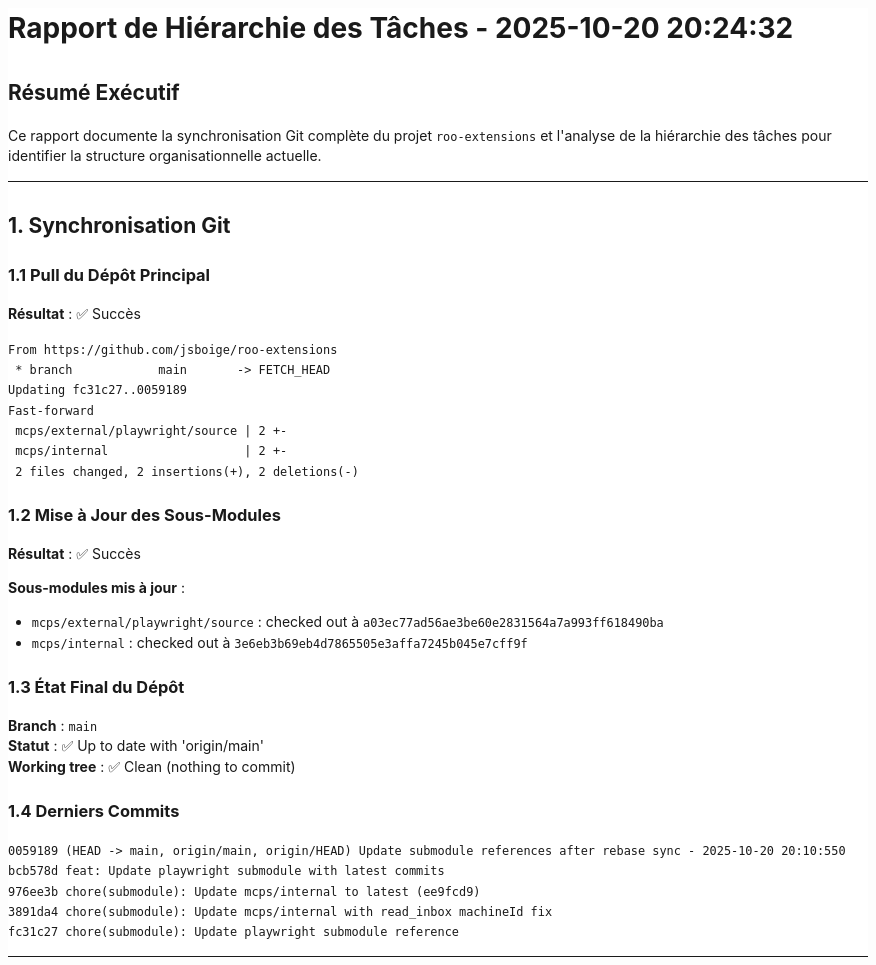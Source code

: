 # Rapport de Hiérarchie des Tâches - 2025-10-20 20:24:32

## Résumé Exécutif

Ce rapport documente la synchronisation Git complète du projet `roo-extensions` et l'analyse de la hiérarchie des tâches pour identifier la structure organisationnelle actuelle.

---

## 1. Synchronisation Git

### 1.1 Pull du Dépôt Principal

**Résultat** : ✅ Succès

```
From https://github.com/jsboige/roo-extensions
 * branch            main       -> FETCH_HEAD
Updating fc31c27..0059189
Fast-forward
 mcps/external/playwright/source | 2 +-
 mcps/internal                   | 2 +-
 2 files changed, 2 insertions(+), 2 deletions(-)
```

### 1.2 Mise à Jour des Sous-Modules

**Résultat** : ✅ Succès

**Sous-modules mis à jour** :
- `mcps/external/playwright/source` : checked out à `a03ec77ad56ae3be60e2831564a7a993ff618490ba`
- `mcps/internal` : checked out à `3e6eb3b69eb4d7865505e3affa7245b045e7cff9f`

### 1.3 État Final du Dépôt

**Branch** : `main`  
**Statut** : ✅ Up to date with 'origin/main'  
**Working tree** : ✅ Clean (nothing to commit)

### 1.4 Derniers Commits

```
0059189 (HEAD -> main, origin/main, origin/HEAD) Update submodule references after rebase sync - 2025-10-20 20:10:550
bcb578d feat: Update playwright submodule with latest commits
976ee3b chore(submodule): Update mcps/internal to latest (ee9fcd9)
3891da4 chore(submodule): Update mcps/internal with read_inbox machineId fix
fc31c27 chore(submodule): Update playwright submodule reference
```

---
